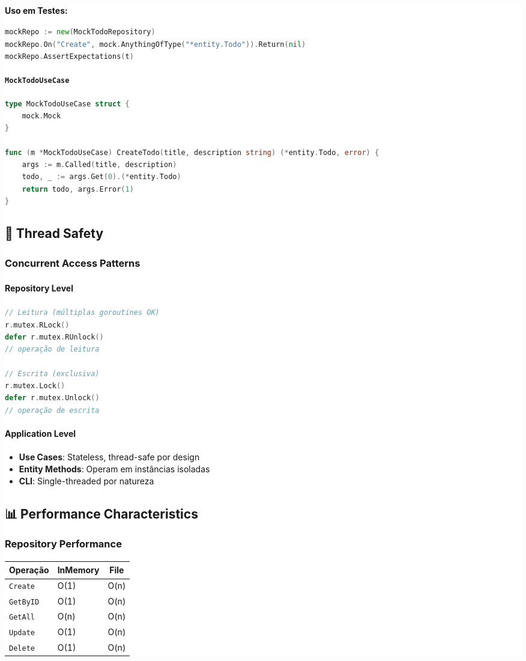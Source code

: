 **Uso em Testes:**
```go
mockRepo := new(MockTodoRepository)
mockRepo.On("Create", mock.AnythingOfType("*entity.Todo")).Return(nil)
mockRepo.AssertExpectations(t)
```

#### `MockTodoUseCase`
```go
type MockTodoUseCase struct {
    mock.Mock
}

func (m *MockTodoUseCase) CreateTodo(title, description string) (*entity.Todo, error) {
    args := m.Called(title, description)
    todo, _ := args.Get(0).(*entity.Todo)
    return todo, args.Error(1)
}
```

## 🔐 Thread Safety

### Concurrent Access Patterns

#### Repository Level
```go
// Leitura (múltiplas goroutines OK)
r.mutex.RLock()
defer r.mutex.RUnlock()
// operação de leitura

// Escrita (exclusiva)
r.mutex.Lock()
defer r.mutex.Unlock()
// operação de escrita
```

#### Application Level
- **Use Cases**: Stateless, thread-safe por design
- **Entity Methods**: Operam em instâncias isoladas
- **CLI**: Single-threaded por natureza

## 📊 Performance Characteristics

### Repository Performance

| Operação | InMemory | File |
|----------|----------|------|
| `Create` | O(1) | O(n) |
| `GetByID` | O(1) | O(n) |
| `GetAll` | O(n) | O(n) |
| `Update` | O(1) | O(n) |
| `Delete` | O(1) | O(n) |
